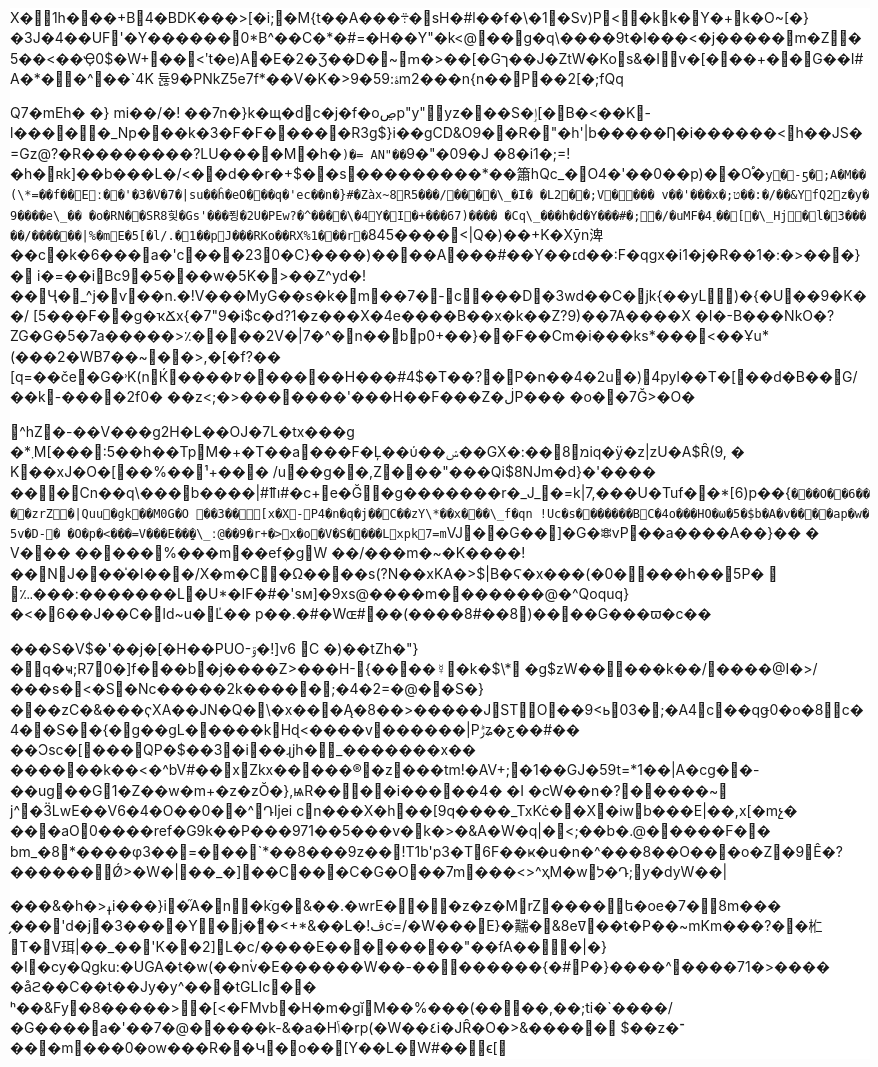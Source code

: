 X�1h���+B4�BDK���>[�i;�M{t��A���܊�s H�#l��f�\�1�Sv)P<׊�kk�Y�+k�O~[�}�3J�4��UF'�Y������0\*B^��C�\*�#=�H��Y"�k<@��g�q\����9t�l���<�j�����m�Z �5��<��Ҿ0$�W+��<ʹt�e)A�E�2�Ʒ��D�~ՠ�>��[�Gך��J�ZtW�Kos&�Iv�[���+��G��I#A�\*��^��`4K 듆9�PNkZ5e7f\*��V�K�>9�ۀ:59m2���n{n��P��2[�;fQq
 
 Q7�mEh�
�}
mi��/�! ��7n�}k�щ�dc�j�f�oڝp"y"yz���S�ٳ[�B�<��K-l�����\_Np���k�3�F�F�����R3g$}i��gCD&O9��R�"�h'|b�����Ƞ�i ������<h��JS�=Gz@?�R��������?LU����M�h�`)�=
AN"��`9�"�09�J �8�i1�;=!�h�ʀk]��b���L�/<�⶛�d��r�+$��s���������\*��簫hQc\_�O4�'��0��p)��O֠�`yָ�-ƽ�;A�M��(\*=��f��Eː��'�3�V�7�|su��ĥ�eO���q�'ec��n�}#�Zàx~8R5���/����\_�I� �L2��;V����
v��'���x�;ט��:�/��&YfQ2z�y�9����e\_��
�o�RN��SR8힟�Gs'���푕�2U�PEw?�^����\�4Y�I�+���67)����
�Cq\_���h�d�Y���#�;�/�uMF�4˰��[�\_Hj�l�3�����/� �����|%�mE�5[�l/.�͉1��pJ���RKo��RX%1���r�`845����<|Q�)��+K�Xӯn渒� �c�k�6���a�'c���230 �C}����)����A���#��Y��׆d��:F�qgx�i1�j�R��1�:�>���}�
i�=��iBc9�5���w�5K�>��Z^yd�!��Ҷ�\_^j�ѵ��n.�!V���MyG��s�k�m��7�-c���D�3wd��C�jk{��yL)�{�U��9�K��/
[5���F��g�ҡՃx{�7"9�i$c�d?1�z���X�4e����B�� x�k��Z?9)��7A����X �I�-B���NkO�?ZG�G�5�7a�����>٪����2V�|7�^�n��bp0+��}��F��Cm�i���ks\*���<��Ұu\*(���2�WB7��~��>,�[�f?��
[q=��če�G�˒K(n\Ќ����߈������H���#4$�T��?�P�n��4�2u�)4pyl��T�[��d�B��G/��k-����2f0�
��z<;�>�������'���H��F���Z�ڶP���
�o��7Ğ>�O�
 
 ^hZ�-��V���g2H�L��OJ�7L�tx���g
�\*܂M[���:5��h��TpM�+�T��a���F�Ļ��ύ��ݾ��GX�:��8מiq�ÿ�z|zU�A$Ȓ(9, �
K��xJ�O�[��%��¹+��޻�
/u��g��,Z���"���Qi$8NJm�d} �'����
��򅕠�׼Cn��q\���b����|#ỻו#�c+e�Ğ�g�������r�\_J\_�=k|7,���U�Tuf� �\*[6)p��{`���O��6����zrZ�|Quu�gk��M0G�O  ��׸��3[x�X-P4�n�q�j��C��zY\*��x���\_f�qn !Uc�s�������BC�4o���HO�ω�5�$b�A�v����ap�w�5v�D-� �O�p�<���=V���E��̱�\_ː@� �9�r+�>x�o�V�S����Lxpk7=m`VJ׹��G��]�G�ꗶvP��a����A� �}��
�  V���
�����%���m��ef݆�gW
��/���m�~�K����!��NJ���̍�l���/X�m�C�Ω����s(?N��xKA�>$|B�Ϛ�x���(�0�޾���h��5P�
 ؊���:�������L�U\*�IF�#�'sм]�9xs@����m�޼������@�^Qoquq}�<�6��J��C�ld~u�Ľ��
p�� .�#�Wɶ#��(����8#��8)����G���ϖ� c��
 
 ���S�V$�'��j�[�H��PUO-ۊ�!]v6 C
�)��tZh�"}�q�ҹ;R70�]f���b�j����Z>���H-{����☿�k�$\* �g$zW�����k��/����@I�>/���s�<�S�Nc�����2k�����;�4�2=�@��S�}���zC�&���ҁXA��JN�Q�\�x���Ą�8��>�����JSTO��9<ь03�;�A4c��qǥ0�o�8c�4��S��{�g��gL�����kHɖ<����v������|Pݱʑ�ƹ��#��
��Ͻsc�[���QP�$��3�i��ɻjh�\_�������x��
����� �k��<�\^bV#��xZkx�����®�z���tm!�AV+;�1��GJ�59t=\*1��|A�cg��-��ug��G1�Z��w�m+�z�zŎ�},ѩR����i�����4�
�I
�cW��n�?�����~ j^�ӞLwE��V6�4�O��0��^Դǉei cn���X�h໲��[9q��� �\_TxKċ��X�iwb���E|��,x[�mչ� ���aO0����ref�G9k��P���971��5���v�k �>�&A�W�q|�<;��b�.@�����F��
 bm\_�8\*����φ3��=���`\*��8���9z��!T1b'p3�T6F��ҝ�u�n�^���8��O���o�Z�9Ê�?������Ǿ>�W�|��\_�]��C���C�G�O��7m���<>^ҳM�wל�Դ;y�dyW��|
 
 ���&�h�>ߪi���}i�֞A�n�kֿg� &��.�wrE���z�z�MrZ����ե�oe�7�8m���
̗���'d�j�3����Y�j�ޭ�<+\*&��L�!ڤcֹ=/�W���E}�䵎�&8eߜ��t�P��~mKm���?��𣏴޶T�V珥|��\_��'K��2]L�c/����E�� ῅������"��fA���|�}�I�cy�Qgku:�UGA�t�w(��n۟v�Ε������W��-�� ������{�#P �}��� �^����71�>����
�åϩ��C��t��Jy�y^���tGLIc��
ʰ��&Fy�8�����>�[<�FMvb�H�m�gĭM��%���(����,��;ti�`����/�G����a�'��7�@�����k-&�a�Hݴ�rp(�W��٤i�JȒ�O�>&����� $ ��z�־���m���0�ow���R��Կ�o��[Y��L�W#��ϵ[񇄮
 